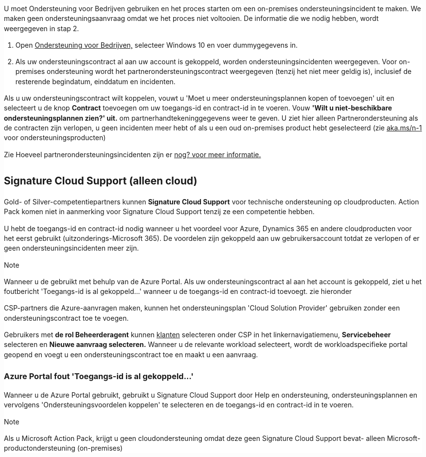 U moet Ondersteuning voor Bedrijven gebruiken en het proces starten om een on-premises ondersteuningsincident te maken. We maken geen ondersteuningsaanvraag omdat we het proces niet voltooien. De informatie die we nodig hebben, wordt weergegeven in stap 2.

1. Open [Ondersteuning voor Bedrijven,](https://support.serviceshub.microsoft.com/supportforbusiness/create) selecteer Windows 10 en voer dummygegevens in.

2. Als uw ondersteuningscontract al aan uw account is gekoppeld, worden ondersteuningsincidenten weergegeven. Voor on-premises ondersteuning wordt het partnerondersteuningscontract weergegeven (tenzij het niet meer geldig is), inclusief de resterende begindatum, einddatum en incidenten.

Als u uw ondersteuningscontract wilt koppelen, vouwt u 'Moet u meer ondersteuningsplannen kopen of toevoegen' uit en selecteert u de knop **Contract** toevoegen om uw toegangs-id en contract-id in te voeren. Vouw **'Wilt u niet-beschikbare ondersteuningsplannen zien?' uit.** om partnerhandtekeninggegevens weer te geven. U ziet hier alleen Partnerondersteuning als de contracten zijn verlopen, u geen incidenten meer hebt of als u een oud on-premises product hebt geselecteerd (zie [aka.ms/n-1](https://aka.ms/n-1) voor ondersteuningsproducten)

Zie Hoeveel partnerondersteuningsincidenten zijn er [nog? voor meer informatie.](https://support.microsoft.com/topic/how-many-partner-support-incidents-are-remaining-e8220db5-14f6-93db-4b4a-35766e11b3c3)

## <a name="signature-cloud-support-cloud-only"></a>Signature Cloud Support (alleen cloud)

Gold- of Silver-competentiepartners kunnen **Signature Cloud Support** voor technische ondersteuning op cloudproducten. Action Pack komen niet in aanmerking voor Signature Cloud Support tenzij ze een competentie hebben.  

U hebt de toegangs-id en contract-id nodig wanneer u het voordeel voor Azure, Dynamics 365 en andere cloudproducten voor het eerst gebruikt (uitzonderings-Microsoft 365). De voordelen zijn gekoppeld aan uw gebruikersaccount totdat ze verlopen of er geen ondersteuningsincidenten meer zijn.

> [!NOTE]  
> Wanneer u de gebruikt met behulp van de Azure Portal. Als uw ondersteuningscontract al aan het account is gekoppeld, ziet u het foutbericht 'Toegangs-id is al gekoppeld...' wanneer u de toegangs-id en contract-id toevoegt. zie hieronder

CSP-partners die Azure-aanvragen maken, kunnen het ondersteuningsplan 'Cloud Solution Provider' gebruiken zonder een ondersteuningscontract toe te voegen.

Gebruikers met **de rol Beheerderagent** kunnen [klanten](https://partner.microsoft.com/commerce/customers/list) selecteren onder CSP in het linkernavigatiemenu, **Servicebeheer** selecteren en **Nieuwe aanvraag selecteren.**  Wanneer u de relevante workload selecteert, wordt de workloadspecifieke portal geopend en voegt u een ondersteuningscontract toe en maakt u een aanvraag.

### <a name="azure-portal-error-access-id-is-already-associated-"></a>Azure Portal fout 'Toegangs-id is al gekoppeld...'

Wanneer u de Azure Portal gebruikt, gebruikt u Signature Cloud Support door Help en ondersteuning, ondersteuningsplannen en vervolgens 'Ondersteuningsvoordelen koppelen' te selecteren en de toegangs-id en contract-id in te voeren.

> [!NOTE]
> Als u Microsoft Action Pack, krijgt u geen cloudondersteuning omdat deze geen Signature Cloud Support bevat- alleen Microsoft-productondersteuning (on-premises)

